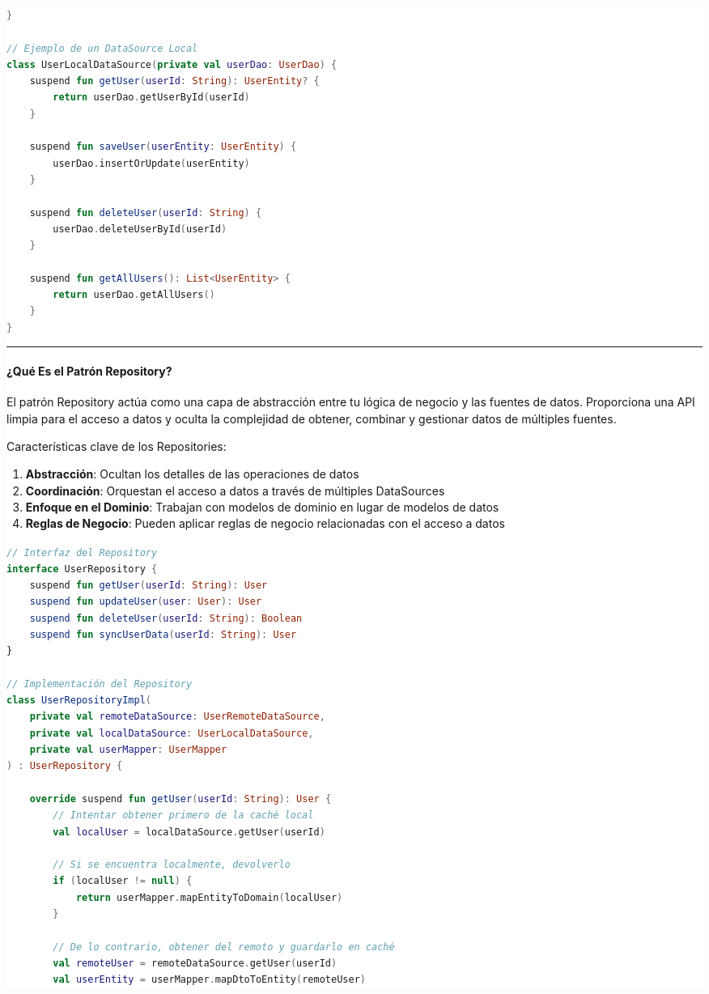 ```kotlin
}

// Ejemplo de un DataSource Local
class UserLocalDataSource(private val userDao: UserDao) {
    suspend fun getUser(userId: String): UserEntity? {
        return userDao.getUserById(userId)
    }

    suspend fun saveUser(userEntity: UserEntity) {
        userDao.insertOrUpdate(userEntity)
    }

    suspend fun deleteUser(userId: String) {
        userDao.deleteUserById(userId)
    }

    suspend fun getAllUsers(): List<UserEntity> {
        return userDao.getAllUsers()
    }
}
```

---

#### ¿Qué Es el Patrón Repository?

El patrón Repository actúa como una capa de abstracción entre tu lógica de negocio y las fuentes de datos. Proporciona una API limpia para el acceso a datos y oculta la complejidad de obtener, combinar y gestionar datos de múltiples fuentes.

Características clave de los Repositories:

1. **Abstracción**: Ocultan los detalles de las operaciones de datos
2. **Coordinación**: Orquestan el acceso a datos a través de múltiples DataSources
3. **Enfoque en el Dominio**: Trabajan con modelos de dominio en lugar de modelos de datos
4. **Reglas de Negocio**: Pueden aplicar reglas de negocio relacionadas con el acceso a datos

```kotlin
// Interfaz del Repository
interface UserRepository {
    suspend fun getUser(userId: String): User
    suspend fun updateUser(user: User): User
    suspend fun deleteUser(userId: String): Boolean
    suspend fun syncUserData(userId: String): User
}

// Implementación del Repository
class UserRepositoryImpl(
    private val remoteDataSource: UserRemoteDataSource,
    private val localDataSource: UserLocalDataSource,
    private val userMapper: UserMapper
) : UserRepository {

    override suspend fun getUser(userId: String): User {
        // Intentar obtener primero de la caché local
        val localUser = localDataSource.getUser(userId)

        // Si se encuentra localmente, devolverlo
        if (localUser != null) {
            return userMapper.mapEntityToDomain(localUser)
        }

        // De lo contrario, obtener del remoto y guardarlo en caché
        val remoteUser = remoteDataSource.getUser(userId)
        val userEntity = userMapper.mapDtoToEntity(remoteUser)
```